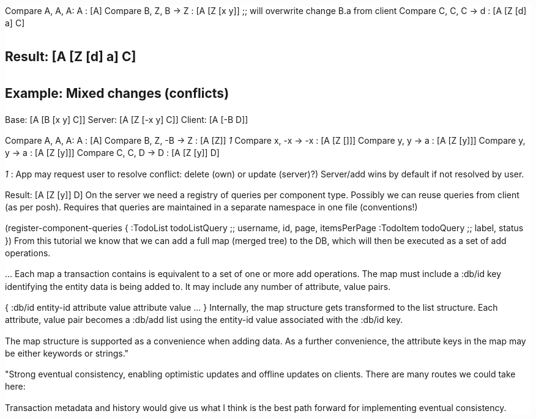 Compare A, A, A: A : [A]
Compare B, Z, B -> Z : [A [Z [x y]] ;; will overwrite change B.a from client
Compare C, C, C -> d : [A [Z [d] a] C]

Result: [A [Z [d] a] C]
---

Example: Mixed changes (conflicts)
-----------------------------------
Base:   [A [B [x y] C]]
Server: [A [Z [-x y] C]]
Client: [A [-B D]]

Compare A, A, A: A : [A]
Compare B, Z, -B  -> Z  : [A [Z]] *1*
Compare x, -x     -> -x : [A [Z []]]
Compare y, y      -> a  : [A [Z [y]]]
Compare y, y      -> a  : [A [Z [y]]]
Compare C, C, D   -> D  : [A [Z [y]] D]

*1* : App may request user to resolve conflict: delete (own) or update (server)?)
Server/add wins by default if not resolved by user.

Result: [A [Z [y]] D]
On the server we need a registry of queries per component type. Possibly we can reuse queries from client (as per posh). Requires that queries are maintained in a separate namespace in one file (conventions!)

(register-component-queries {
  :TodoList todoListQuery ;; username, id, page, itemsPerPage
  :TodoItem todoQuery ;; label, status
})
From this tutorial we know that we can add a full map (merged tree) to the DB, which will then be executed as a set of add operations.

... Each map a transaction contains is equivalent to a set of one or more add operations. The map must include a :db/id key identifying the entity data is being added to. It may include any number of attribute, value pairs.

{ :db/id entity-id
  attribute value
  attribute value
  ... }
Internally, the map structure gets transformed to the list structure. Each attribute, value pair becomes a :db/add list using the entity-id value associated with the :db/id key.

The map structure is supported as a convenience when adding data. As a further convenience, the attribute keys in the map may be either keywords or strings."




"Strong eventual consistency, enabling optimistic updates and offline updates on clients. There are many routes we could take here:



Transaction metadata and history would give us what I think is the best path forward for implementing eventual consistency.
